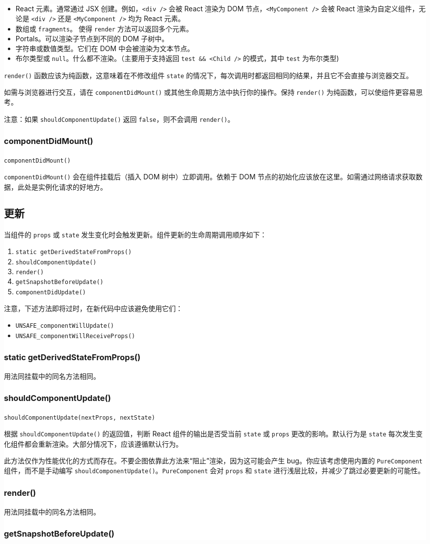 - React 元素。通常通过 JSX 创建。例如，`<div />` 会被 React 渲染为 DOM 节点，`<MyComponent />` 会被 React 渲染为自定义组件，无论是 `<div />` 还是 `<MyComponent />`  均为 React 元素。
- 数组或 `fragments`。 使得 `render` 方法可以返回多个元素。
- Portals。可以渲染子节点到不同的 DOM 子树中。
- 字符串或数值类型。它们在 DOM 中会被渲染为文本节点。
- 布尔类型或 `null`。什么都不渲染。（主要用于支持返回 `test && <Child />` 的模式，其中 `test` 为布尔类型)

`render()` 函数应该为纯函数，这意味着在不修改组件 `state` 的情况下，每次调用时都返回相同的结果，并且它不会直接与浏览器交互。

如需与浏览器进行交互，请在 `componentDidMount()` 或其他生命周期方法中执行你的操作。保持 `render()` 为纯函数，可以使组件更容易思考。

注意：如果 `shouldComponentUpdate()` 返回 `false`，则不会调用 `render()`。

### componentDidMount()

```
componentDidMount()
```

`componentDidMount()` 会在组件挂载后（插入 DOM 树中）立即调用。依赖于 DOM 节点的初始化应该放在这里。如需通过网络请求获取数据，此处是实例化请求的好地方。

## 更新

当组件的 `props` 或 `state` 发生变化时会触发更新。组件更新的生命周期调用顺序如下：

1. `static getDerivedStateFromProps()`
2. `shouldComponentUpdate()`
3. `render()`
4. `getSnapshotBeforeUpdate()`
5. `componentDidUpdate()`

注意，下述方法即将过时，在新代码中应该避免使用它们：

- `UNSAFE_componentWillUpdate()`
- `UNSAFE_componentWillReceiveProps()`

### static getDerivedStateFromProps()

用法同挂载中的同名方法相同。

### shouldComponentUpdate()

```
shouldComponentUpdate(nextProps, nextState)
```

根据 `shouldComponentUpdate()` 的返回值，判断 React 组件的输出是否受当前 `state` 或 `props` 更改的影响。默认行为是 `state` 每次发生变化组件都会重新渲染。大部分情况下，应该遵循默认行为。

此方法仅作为性能优化的方式而存在。不要企图依靠此方法来“阻止”渲染，因为这可能会产生 bug。你应该考虑使用内置的 `PureComponent` 组件，而不是手动编写 `shouldComponentUpdate()`。`PureComponent` 会对 `props` 和  `state` 进行浅层比较，并减少了跳过必要更新的可能性。

### render()

用法同挂载中的同名方法相同。

### getSnapshotBeforeUpdate()
